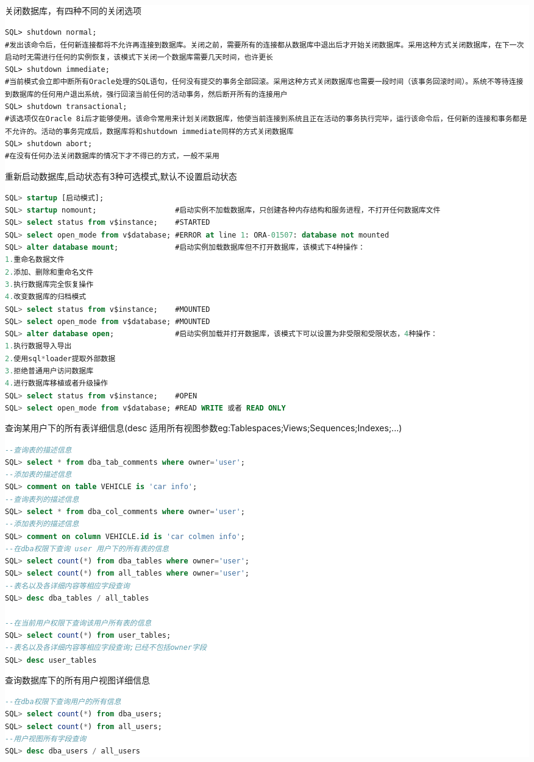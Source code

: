 关闭数据库，有四种不同的关闭选项
```
SQL> shutdown normal;
#发出该命令后，任何新连接都将不允许再连接到数据库。关闭之前，需要所有的连接都从数据库中退出后才开始关闭数据库。采用这种方式关闭数据库，在下一次启动时无需进行任何的实例恢复，该模式下关闭一个数据库需要几天时间，也许更长
SQL> shutdown immediate;
#当前模式会立即中断所有Oracle处理的SQL语句，任何没有提交的事务全部回滚。采用这种方式关闭数据库也需要一段时间（该事务回滚时间）。系统不等待连接到数据库的任何用户退出系统，强行回滚当前任何的活动事务，然后断开所有的连接用户
SQL> shutdown transactional;
#该选项仅在Oracle 8i后才能够使用。该命令常用来计划关闭数据库，他使当前连接到系统且正在活动的事务执行完毕，运行该命令后，任何新的连接和事务都是不允许的。活动的事务完成后，数据库将和shutdown immediate同样的方式关闭数据库
SQL> shutdown abort;
#在没有任何办法关闭数据库的情况下才不得已的方式，一般不采用
```
重新启动数据库,启动状态有3种可选模式,默认不设置启动状态
```sql
SQL> startup [启动模式];
SQL> startup nomount;                  #启动实例不加载数据库，只创建各种内存结构和服务进程，不打开任何数据库文件
SQL> select status from v$instance;    #STARTED
SQL> select open_mode from v$database; #ERROR at line 1: ORA-01507: database not mounted
SQL> alter database mount;             #启动实例加载数据库但不打开数据库，该模式下4种操作：
1.重命名数据文件
2.添加、删除和重命名文件
3.执行数据库完全恢复操作
4.改变数据库的归档模式
SQL> select status from v$instance;    #MOUNTED
SQL> select open_mode from v$database; #MOUNTED
SQL> alter database open;              #启动实例加载并打开数据库，该模式下可以设置为非受限和受限状态，4种操作：
1.执行数据导入导出
2.使用sql*loader提取外部数据
3.拒绝普通用户访问数据库
4.进行数据库移植或者升级操作
SQL> select status from v$instance;    #OPEN
SQL> select open_mode from v$database; #READ WRITE 或者 READ ONLY
```

查询某用户下的所有表详细信息(desc 适用所有视图参数eg:Tablespaces;Views;Sequences;Indexes;...)
```sql
--查询表的描述信息
SQL> select * from dba_tab_comments where owner='user';
--添加表的描述信息
SQL> comment on table VEHICLE is 'car info';
--查询表列的描述信息
SQL> select * from dba_col_comments where owner='user';
--添加表列的描述信息
SQL> comment on column VEHICLE.id is 'car colmen info';
--在dba权限下查询 user 用户下的所有表的信息
SQL> select count(*) from dba_tables where owner='user';
SQL> select count(*) from all_tables where owner='user';
--表名以及各详细内容等相应字段查询
SQL> desc dba_tables / all_tables

--在当前用户权限下查询该用户所有表的信息
SQL> select count(*) from user_tables;
--表名以及各详细内容等相应字段查询;已经不包括owner字段
SQL> desc user_tables
```
查询数据库下的所有用户视图详细信息
```sql
--在dba权限下查询用户的所有信息
SQL> select count(*) from dba_users;
SQL> select count(*) from all_users;
--用户视图所有字段查询
SQL> desc dba_users / all_users

```
